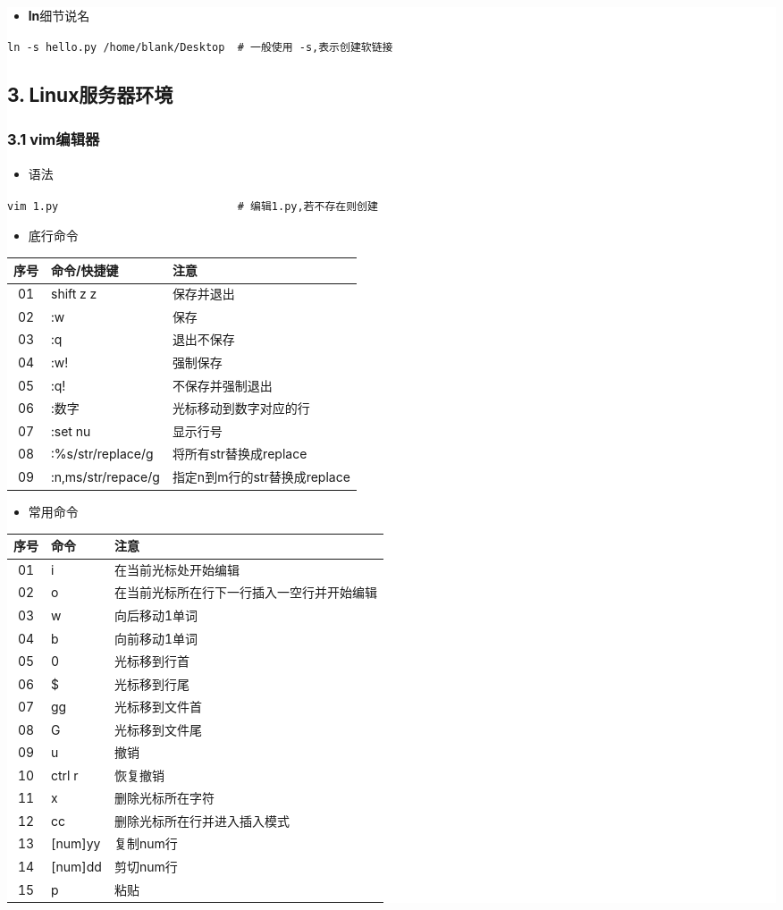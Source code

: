 * **ln**细节说名

```shell
ln -s hello.py /home/blank/Desktop	# 一般使用 -s,表示创建软链接
```

## 3. Linux服务器环境

### 3.1 vim编辑器

* 语法

```shell
vim 1.py							# 编辑1.py,若不存在则创建
```

* 底行命令

| 序号 | 命令/快捷键        | 注意                         |
| :--: | :----------------- | :--------------------------- |
|  01  | shift z z          | 保存并退出                   |
|  02  | :w                 | 保存                         |
|  03  | :q                 | 退出不保存                   |
|  04  | :w!                | 强制保存                     |
|  05  | :q!                | 不保存并强制退出             |
|  06  | :数字              | 光标移动到数字对应的行       |
|  07  | :set nu            | 显示行号                     |
|  08  | :%s/str/replace/g  | 将所有str替换成replace       |
|  09  | :n,ms/str/repace/g | 指定n到m行的str替换成replace |

* 常用命令

| 序号 | 命令    | 注意                                               |
| :--: | :------ | :------------------------------------------------- |
|  01  | i       | 在当前光标处开始编辑                               |
|  02  | o       | 在当前光标所在行下一行插入一空行并开始编辑         |
|  03  | w       | 向后移动1单词                                      |
|  04  | b       | 向前移动1单词                                      |
|  05  | 0       | 光标移到行首                                       |
|  06  | \$      | 光标移到行尾                                       |
|  07  | gg      | 光标移到文件首                                     |
|  08  | G       | 光标移到文件尾                                     |
|  09  | u       | 撤销                                               |
|  10  | ctrl r  | 恢复撤销                                           |
|  11  | x       | 删除光标所在字符                                   |
|  12  | cc      | 删除光标所在行并进入插入模式                       |
|  13  | [num]yy | 复制num行                                          |
|  14  | [num]dd | 剪切num行                                          |
|  15  | p       | 粘贴                                               |